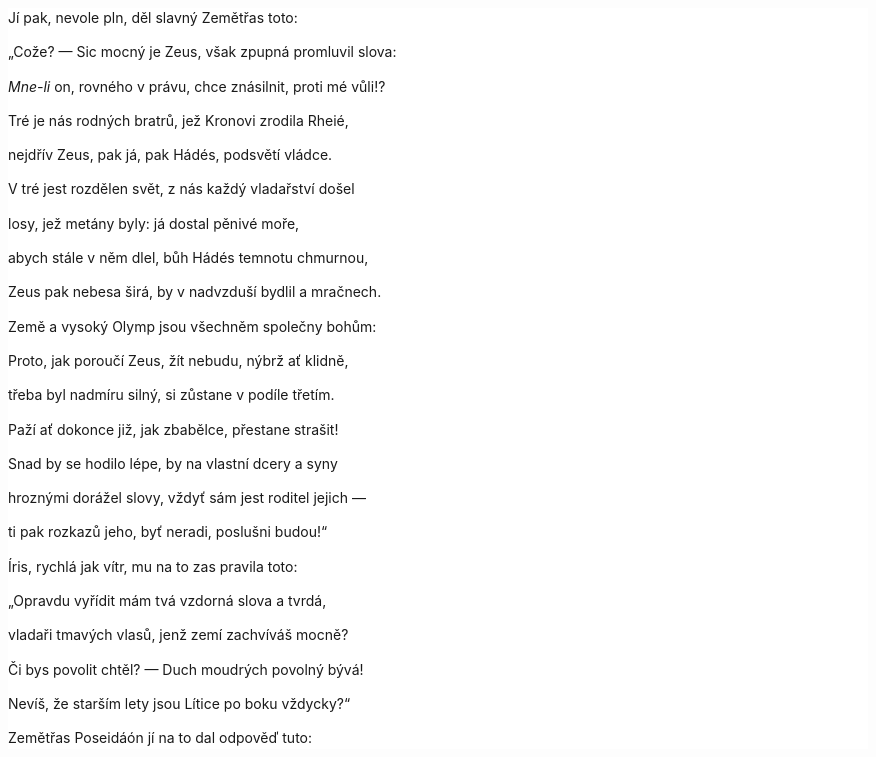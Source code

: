 Jí pak, nevole pln, děl slavný Zemětřas toto:

  

„Cože? — Sic mocný je Zeus, však zpupná promluvil slova:

  

_Mne-li_ on, rovného v právu, chce znásilnit, proti mé vůli!?

Tré je nás rodných bratrů, jež Kronovi zrodila Rheié,

  

nejdřív Zeus, pak já, pak Hádés, podsvětí vládce.

  

V tré jest rozdělen svět, z nás každý vladařství došel

  

losy, jež metány byly: já dostal pěnivé moře,

  

abych stále v něm dlel, bůh Hádés temnotu chmurnou,

  

Zeus pak nebesa širá, by v nadvzduší bydlil a mračnech.

  

Země a vysoký Olymp jsou všechněm společny bohům:

Proto, jak poroučí Zeus, žít nebudu, nýbrž ať klidně,

  

třeba byl nadmíru silný, si zůstane v podíle třetím.

Paží ať dokonce již, jak zbabělce, přestane strašit!

  

Snad by se hodilo lépe, by na vlastní dcery a syny

  

hroznými dorážel slovy, vždyť sám jest roditel jejich —

  

ti pak rozkazů jeho, byť neradi, poslušni budou!“

Íris, rychlá jak vítr, mu na to zas pravila toto:

  

„Opravdu vyřídit mám tvá vzdorná slova a tvrdá,

  

vladaři tmavých vlasů, jenž zemí zachvíváš mocně?

  

Či bys povolit chtěl? — Duch moudrých povolný bývá!

  

Nevíš, že starším lety jsou Lítice po boku vždycky?“

Zemětřas Poseidáón jí na to dal odpověď tuto:
